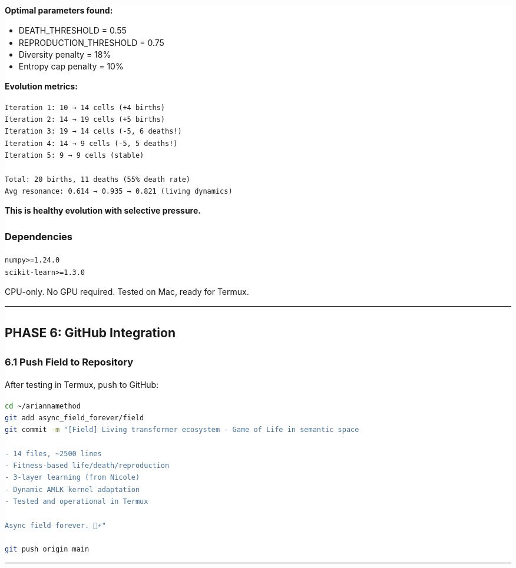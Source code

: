 **Optimal parameters found:**
- DEATH_THRESHOLD = 0.55
- REPRODUCTION_THRESHOLD = 0.75
- Diversity penalty = 18%
- Entropy cap penalty = 10%

**Evolution metrics:**
```
Iteration 1: 10 → 14 cells (+4 births)
Iteration 2: 14 → 19 cells (+5 births)
Iteration 3: 19 → 14 cells (-5, 6 deaths!)
Iteration 4: 14 → 9 cells (-5, 5 deaths!)
Iteration 5: 9 → 9 cells (stable)

Total: 20 births, 11 deaths (55% death rate)
Avg resonance: 0.614 → 0.935 → 0.821 (living dynamics)
```

**This is healthy evolution with selective pressure.**

### Dependencies

```
numpy>=1.24.0
scikit-learn>=1.3.0
```

CPU-only. No GPU required. Tested on Mac, ready for Termux.

---

## PHASE 6: GitHub Integration

### 6.1 Push Field to Repository

After testing in Termux, push to GitHub:

```bash
cd ~/ariannamethod
git add async_field_forever/field
git commit -m "[Field] Living transformer ecosystem - Game of Life in semantic space

- 14 files, ~2500 lines
- Fitness-based life/death/reproduction
- 3-layer learning (from Nicole)
- Dynamic AMLK kernel adaptation
- Tested and operational in Termux

Async field forever. 🧬⚡"

git push origin main
```

---
